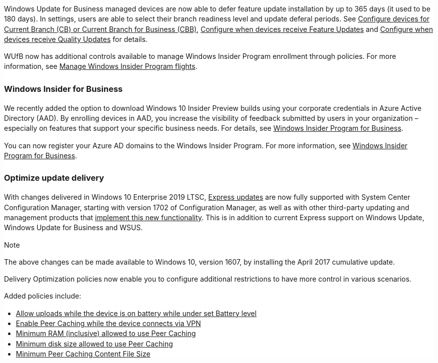 Windows Update for Business managed devices are now able to defer feature update installation by up to 365 days (it used to be 180 days). In settings, users are able to select their branch readiness level and update deferal periods. See [Configure devices for Current Branch (CB) or Current Branch for Business (CBB)](/windows/deployment/update/waas-configure-wufb#configure-devices-for-current-branch-or-current-branch-for-business), [Configure when devices receive Feature Updates](/windows/deployment/update/waas-configure-wufb#configure-when-devices-receive-feature-updates) and [Configure when devices receive Quality Updates](/windows/deployment/update/waas-configure-wufb#configure-when-devices-receive-quality-updates) for details.

WUfB now has additional controls available to manage Windows Insider Program enrollment through policies. For more information, see [Manage Windows Insider Program flights](https://docs.microsoft.com/windows/deployment/update/waas-configure-wufb#configure-when-devices-receive-windows-insider-preview-builds).

### Windows Insider for Business

We recently added the option to download Windows 10 Insider Preview builds using your corporate credentials in Azure Active Directory (AAD). By enrolling devices in AAD, you increase the visibility of feedback submitted by users in your organization – especially on features that support your specific business needs. For details, see [Windows Insider Program for Business](/windows/deployment/update/waas-windows-insider-for-business).

You can now register your Azure AD domains to the Windows Insider Program. For more information, see [Windows Insider Program for Business](https://docs.microsoft.com/windows/deployment/update/waas-windows-insider-for-business#getting-started-with-windows-insider-program-for-business).


### Optimize update delivery

With changes delivered in Windows 10 Enterprise 2019 LTSC, [Express updates](/windows/deployment/update/waas-optimize-windows-10-updates#express-update-delivery) are now fully supported with System Center Configuration Manager, starting with version 1702 of Configuration Manager, as well as with other third-party updating and management products that [implement this new functionality](https://technet.microsoft.com/windows-server-docs/management/windows-server-update-services/deploy/express-update-delivery-isv-support). This is in addition to current Express support on Windows Update, Windows Update for Business and WSUS.

>[!NOTE]
> The above changes can be made available to Windows 10, version 1607, by installing the April 2017 cumulative update.

Delivery Optimization policies now enable you to configure additional restrictions to have more control in various scenarios.

Added policies include:
- [Allow uploads while the device is on battery while under set Battery level](/windows/deployment/update/waas-delivery-optimization#allow-uploads-while-the-device-is-on-battery-while-under-set-battery-level)
- [Enable Peer Caching while the device connects via VPN](/windows/deployment/update/waas-delivery-optimization#enable-peer-caching-while-the-device-connects-via-vpn)
- [Minimum RAM (inclusive) allowed to use Peer Caching](/windows/deployment/update/waas-delivery-optimization#minimum-ram-allowed-to-use-peer-caching)
- [Minimum disk size allowed to use Peer Caching](/windows/deployment/update/waas-delivery-optimization#minimum-disk-size-allowed-to-use-peer-caching)
- [Minimum Peer Caching Content File Size](/windows/deployment/update/waas-delivery-optimization#minimum-peer-caching-content-file-size)
